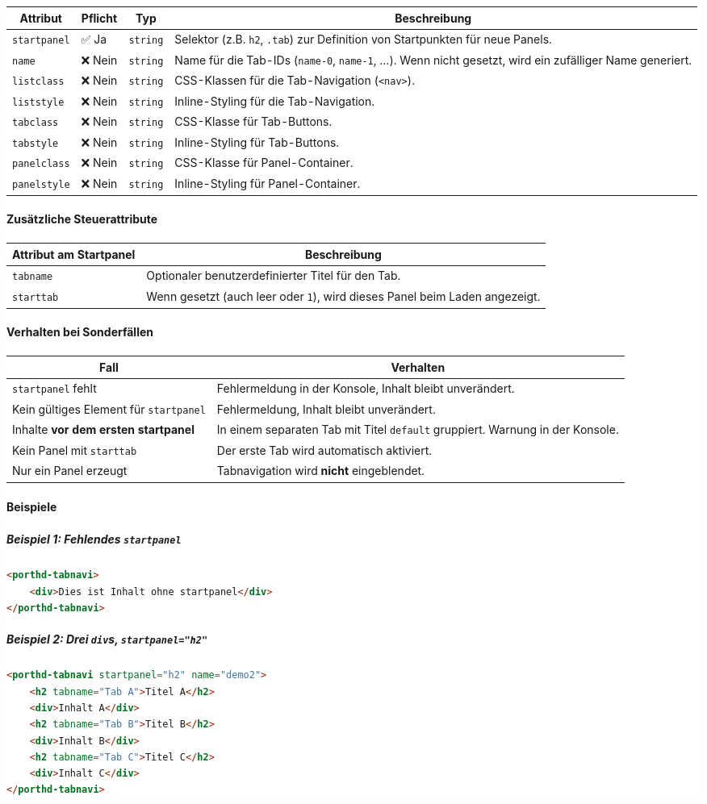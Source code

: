 | Attribut       | Pflicht | Typ      | Beschreibung |
|----------------|---------|----------|--------------|
| `startpanel`   | ✅ Ja    | `string` | Selektor (z.B. `h2`, `.tab`) zur Definition von Startpunkten für neue Panels. |
| `name`         | ❌ Nein | `string` | Name für die Tab-IDs (`name-0`, `name-1`, …). Wenn nicht gesetzt, wird ein zufälliger Name generiert. |
| `listclass`    | ❌ Nein | `string` | CSS-Klassen für die Tab-Navigation (`<nav>`). |
| `liststyle`    | ❌ Nein | `string` | Inline-Styling für die Tab-Navigation. |
| `tabclass`     | ❌ Nein | `string` | CSS-Klasse für Tab-Buttons. |
| `tabstyle`     | ❌ Nein | `string` | Inline-Styling für Tab-Buttons. |
| `panelclass`   | ❌ Nein | `string` | CSS-Klasse für Panel-Container. |
| `panelstyle`   | ❌ Nein | `string` | Inline-Styling für Panel-Container. |

#### Zusätzliche Steuerattribute

| Attribut am Startpanel | Beschreibung |
|------------------------|--------------|
| `tabname`              | Optionaler benutzerdefinierter Titel für den Tab. |
| `starttab`             | Wenn gesetzt (auch leer oder `1`), wird dieses Panel beim Laden angezeigt. |

#### Verhalten bei Sonderfällen

| Fall | Verhalten |
|------|-----------|
| `startpanel` fehlt | Fehlermeldung in der Konsole, Inhalt bleibt unverändert. |
| Kein gültiges Element für `startpanel` | Fehlermeldung, Inhalt bleibt unverändert. |
| Inhalte **vor dem ersten startpanel** | In einem separaten Tab mit Titel `default` gruppiert. Warnung in der Konsole. |
| Kein Panel mit `starttab` | Der erste Tab wird automatisch aktiviert. |
| Nur ein Panel erzeugt | Tabnavigation wird **nicht** eingeblendet. |

#### Beispiele

##### Beispiel 1: Fehlendes `startpanel`
```html
<porthd-tabnavi>
    <div>Dies ist Inhalt ohne startpanel</div>
</porthd-tabnavi>
```

##### Beispiel 2: Drei `div`s, `startpanel="h2"`
```html
<porthd-tabnavi startpanel="h2" name="demo2">
    <h2 tabname="Tab A">Titel A</h2>
    <div>Inhalt A</div>
    <h2 tabname="Tab B">Titel B</h2>
    <div>Inhalt B</div>
    <h2 tabname="Tab C">Titel C</h2>
    <div>Inhalt C</div>
</porthd-tabnavi>
```
